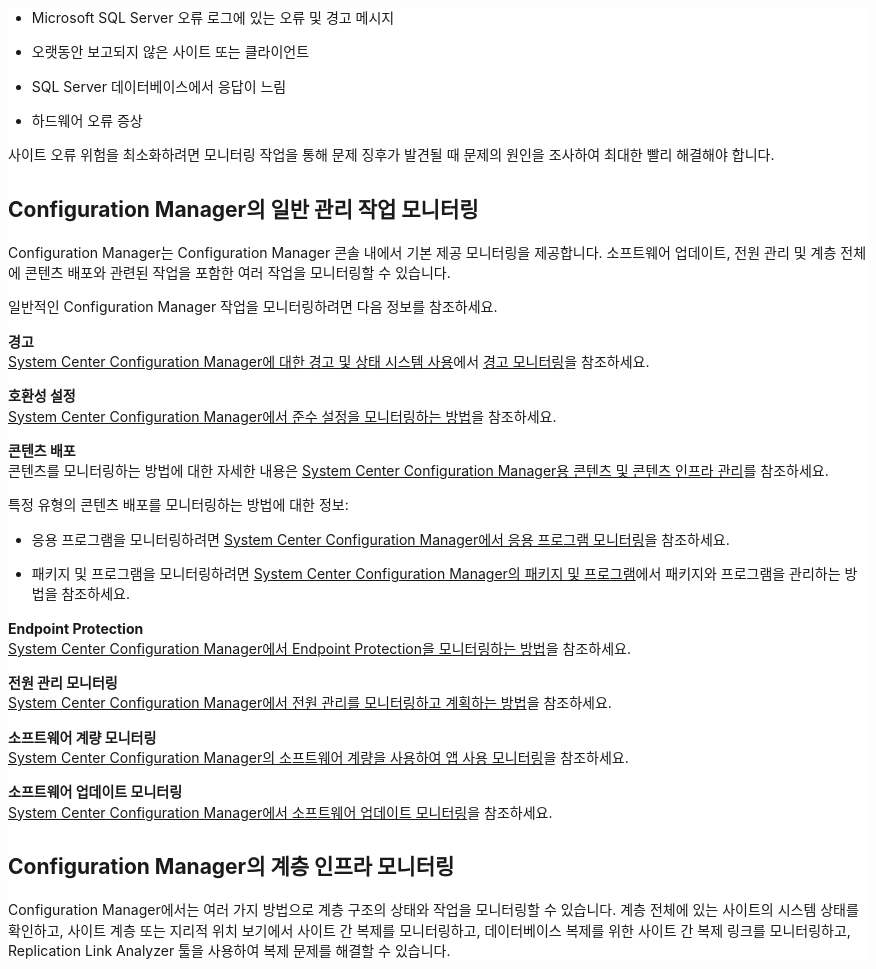 -   Microsoft SQL Server 오류 로그에 있는 오류 및 경고 메시지  

-   오랫동안 보고되지 않은 사이트 또는 클라이언트  

-   SQL Server 데이터베이스에서 응답이 느림  

-   하드웨어 오류 증상  

사이트 오류 위험을 최소화하려면 모니터링 작업을 통해 문제 징후가 발견될 때 문제의 원인을 조사하여 최대한 빨리 해결해야 합니다.  



##  <a name="BKMK_MonintorMgmtTasks"></a> Configuration Manager의 일반 관리 작업 모니터링  
 Configuration Manager는 Configuration Manager 콘솔 내에서 기본 제공 모니터링을 제공합니다. 소프트웨어 업데이트, 전원 관리 및 계층 전체에 콘텐츠 배포와 관련된 작업을 포함한 여러 작업을 모니터링할 수 있습니다.  

 일반적인 Configuration Manager 작업을 모니터링하려면 다음 정보를 참조하세요.  

 **경고**  
   [System Center Configuration Manager에 대한 경고 및 상태 시스템 사용](../../../core/servers/manage/use-alerts-and-the-status-system.md)에서 [경고 모니터링](../../../core/servers/manage/use-alerts-and-the-status-system.md#BKMK_MonitorAlerts)을 참조하세요.  

 **호환성 설정**  
   [System Center Configuration Manager에서 준수 설정을 모니터링하는 방법](../../../compliance/deploy-use/monitor-compliance-settings.md)을 참조하세요.  

 **콘텐츠 배포**  
   콘텐츠를 모니터링하는 방법에 대한 자세한 내용은 [System Center Configuration Manager용 콘텐츠 및 콘텐츠 인프라 관리](../../../core/servers/deploy/configure/manage-content-and-content-infrastructure.md)를 참조하세요.  

특정 유형의 콘텐츠 배포를 모니터링하는 방법에 대한 정보:
-   응용 프로그램을 모니터링하려면 [System Center Configuration Manager에서 응용 프로그램 모니터링](/sccm/apps/deploy-use/monitor-applications-from-the-console)을 참조하세요.  

-   패키지 및 프로그램을 모니터링하려면 [System Center Configuration Manager의 패키지 및 프로그램](../../../apps/deploy-use/packages-and-programs.md)에서 패키지와 프로그램을 관리하는 방법을 참조하세요.  

**Endpoint Protection**  
   [System Center Configuration Manager에서 Endpoint Protection을 모니터링하는 방법](../../../protect/deploy-use/monitor-endpoint-protection.md)을 참조하세요.  

**전원 관리 모니터링**  
 [System Center Configuration Manager에서 전원 관리를 모니터링하고 계획하는 방법](../../../core/clients/manage/power/monitor-and-plan-for-power-management.md)을 참조하세요.  

**소프트웨어 계량 모니터링**  
[System Center Configuration Manager의 소프트웨어 계량을 사용하여 앱 사용 모니터링](../../../apps/deploy-use/monitor-app-usage-with-software-metering.md)을 참조하세요.  

**소프트웨어 업데이트 모니터링**  
 [System Center Configuration Manager에서 소프트웨어 업데이트 모니터링](../../../sum/deploy-use/monitor-software-updates.md)을 참조하세요.  


##  <a name="BKMK_MonitorInfrastructure"></a> Configuration Manager의 계층 인프라 모니터링  
Configuration Manager에서는 여러 가지 방법으로 계층 구조의 상태와 작업을 모니터링할 수 있습니다. 계층 전체에 있는 사이트의 시스템 상태를 확인하고, 사이트 계층 또는 지리적 위치 보기에서 사이트 간 복제를 모니터링하고, 데이터베이스 복제를 위한 사이트 간 복제 링크를 모니터링하고, Replication Link Analyzer 툴을 사용하여 복제 문제를 해결할 수 있습니다.  
